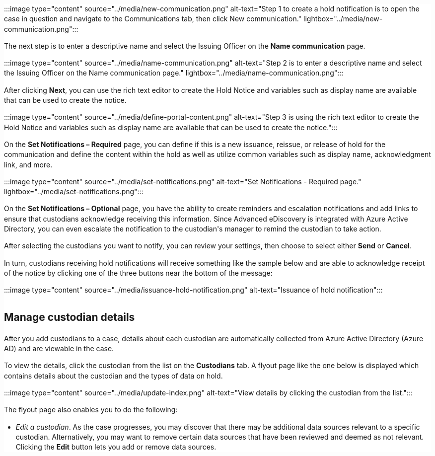 :::image type="content" source="../media/new-communication.png" alt-text="Step 1 to create a hold notification is to open the case in question and navigate to the Communications tab, then click New communication." lightbox="../media/new-communication.png":::

The next step is to enter a descriptive name and select the Issuing Officer on the **Name communication** page.

:::image type="content" source="../media/name-communication.png" alt-text="Step 2 is to enter a descriptive name and select the Issuing Officer on the Name communication page." lightbox="../media/name-communication.png":::

After clicking **Next**, you can use the rich text editor to create the Hold Notice and variables such as display name are available that can be used to create the notice.

:::image type="content" source="../media/define-portal-content.png" alt-text="Step 3 is using the rich text editor to create the Hold Notice and variables such as display name are available that can be used to create the notice.":::

On the **Set Notifications – Required** page, you can define if this is a new issuance, reissue, or release of hold for the communication and define the content within the hold as well as utilize common variables such as display name, acknowledgment link, and more.

:::image type="content" source="../media/set-notifications.png" alt-text="Set Notifications - Required page." lightbox="../media/set-notifications.png":::

On the **Set Notifications – Optional** page, you have the ability to create reminders and escalation notifications and add links to ensure that custodians acknowledge receiving this information. Since Advanced eDiscovery is integrated with Azure Active Directory, you can even escalate the notification to the custodian's manager to remind the custodian to take action.

After selecting the custodians you want to notify, you can review your settings, then choose to select either **Send** or **Cancel**.

In turn, custodians receiving hold notifications will receive something like the sample below and are able to acknowledge receipt of the notice by clicking one of the three buttons near the bottom of the message:

:::image type="content" source="../media/issuance-hold-notification.png" alt-text="Issuance of hold notification":::

## Manage custodian details

After you add custodians to a case, details about each custodian are automatically collected from Azure Active Directory (Azure AD) and are viewable in the case.

To view the details, click the custodian from the list on the **Custodians** tab. A flyout page like the one below is displayed which contains details about the custodian and the types of data on hold.

:::image type="content" source="../media/update-index.png" alt-text="View details by clicking the custodian from the list.":::

The flyout page also enables you to do the following:

- *Edit a custodian*. As the case progresses, you may discover that there may be additional data sources relevant to a specific custodian. Alternatively, you may want to remove certain data sources that have been reviewed and deemed as not relevant. Clicking the **Edit** button lets you add or remove data sources.
